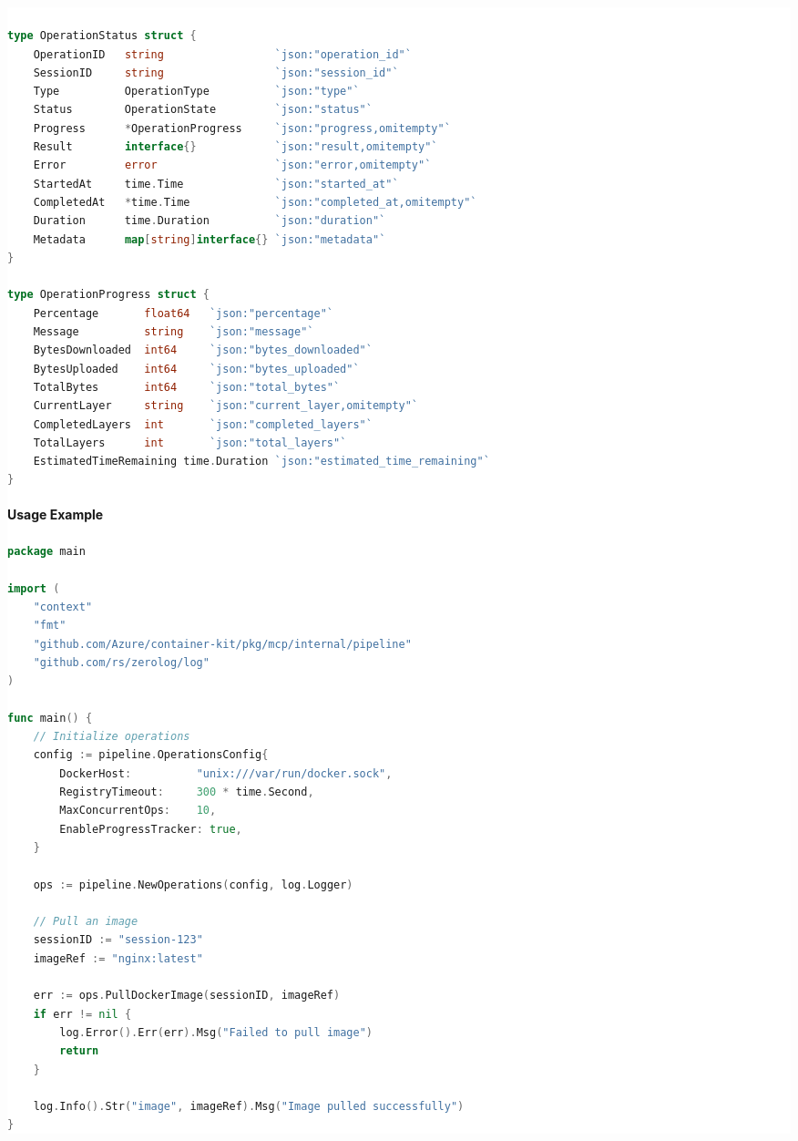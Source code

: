```go

type OperationStatus struct {
    OperationID   string                 `json:"operation_id"`
    SessionID     string                 `json:"session_id"`
    Type          OperationType          `json:"type"`
    Status        OperationState         `json:"status"`
    Progress      *OperationProgress     `json:"progress,omitempty"`
    Result        interface{}            `json:"result,omitempty"`
    Error         error                  `json:"error,omitempty"`
    StartedAt     time.Time              `json:"started_at"`
    CompletedAt   *time.Time             `json:"completed_at,omitempty"`
    Duration      time.Duration          `json:"duration"`
    Metadata      map[string]interface{} `json:"metadata"`
}

type OperationProgress struct {
    Percentage       float64   `json:"percentage"`
    Message          string    `json:"message"`
    BytesDownloaded  int64     `json:"bytes_downloaded"`
    BytesUploaded    int64     `json:"bytes_uploaded"`
    TotalBytes       int64     `json:"total_bytes"`
    CurrentLayer     string    `json:"current_layer,omitempty"`
    CompletedLayers  int       `json:"completed_layers"`
    TotalLayers      int       `json:"total_layers"`
    EstimatedTimeRemaining time.Duration `json:"estimated_time_remaining"`
}
```

#### Usage Example
```go
package main

import (
    "context"
    "fmt"
    "github.com/Azure/container-kit/pkg/mcp/internal/pipeline"
    "github.com/rs/zerolog/log"
)

func main() {
    // Initialize operations
    config := pipeline.OperationsConfig{
        DockerHost:          "unix:///var/run/docker.sock",
        RegistryTimeout:     300 * time.Second,
        MaxConcurrentOps:    10,
        EnableProgressTracker: true,
    }
    
    ops := pipeline.NewOperations(config, log.Logger)
    
    // Pull an image
    sessionID := "session-123"
    imageRef := "nginx:latest"
    
    err := ops.PullDockerImage(sessionID, imageRef)
    if err != nil {
        log.Error().Err(err).Msg("Failed to pull image")
        return
    }
    
    log.Info().Str("image", imageRef).Msg("Image pulled successfully")
}
```
